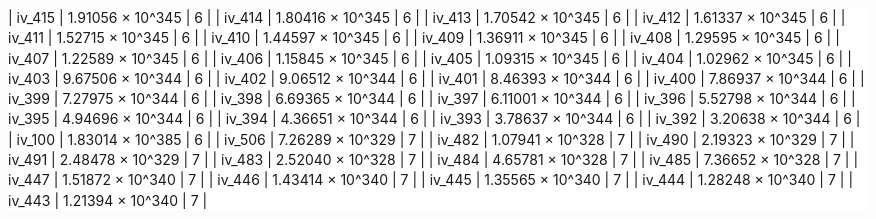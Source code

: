 | iv_415 | 1.91056 × 10^345 | 6 |
| iv_414 | 1.80416 × 10^345 | 6 |
| iv_413 | 1.70542 × 10^345 | 6 |
| iv_412 | 1.61337 × 10^345 | 6 |
| iv_411 | 1.52715 × 10^345 | 6 |
| iv_410 | 1.44597 × 10^345 | 6 |
| iv_409 | 1.36911 × 10^345 | 6 |
| iv_408 | 1.29595 × 10^345 | 6 |
| iv_407 | 1.22589 × 10^345 | 6 |
| iv_406 | 1.15845 × 10^345 | 6 |
| iv_405 | 1.09315 × 10^345 | 6 |
| iv_404 | 1.02962 × 10^345 | 6 |
| iv_403 | 9.67506 × 10^344 | 6 |
| iv_402 | 9.06512 × 10^344 | 6 |
| iv_401 | 8.46393 × 10^344 | 6 |
| iv_400 | 7.86937 × 10^344 | 6 |
| iv_399 | 7.27975 × 10^344 | 6 |
| iv_398 | 6.69365 × 10^344 | 6 |
| iv_397 | 6.11001 × 10^344 | 6 |
| iv_396 | 5.52798 × 10^344 | 6 |
| iv_395 | 4.94696 × 10^344 | 6 |
| iv_394 | 4.36651 × 10^344 | 6 |
| iv_393 | 3.78637 × 10^344 | 6 |
| iv_392 | 3.20638 × 10^344 | 6 |
| iv_100 | 1.83014 × 10^385 | 6 |
| iv_506 | 7.26289 × 10^329 | 7 |
| iv_482 | 1.07941 × 10^328 | 7 |
| iv_490 | 2.19323 × 10^329 | 7 |
| iv_491 | 2.48478 × 10^329 | 7 |
| iv_483 | 2.52040 × 10^328 | 7 |
| iv_484 | 4.65781 × 10^328 | 7 |
| iv_485 | 7.36652 × 10^328 | 7 |
| iv_447 | 1.51872 × 10^340 | 7 |
| iv_446 | 1.43414 × 10^340 | 7 |
| iv_445 | 1.35565 × 10^340 | 7 |
| iv_444 | 1.28248 × 10^340 | 7 |
| iv_443 | 1.21394 × 10^340 | 7 |